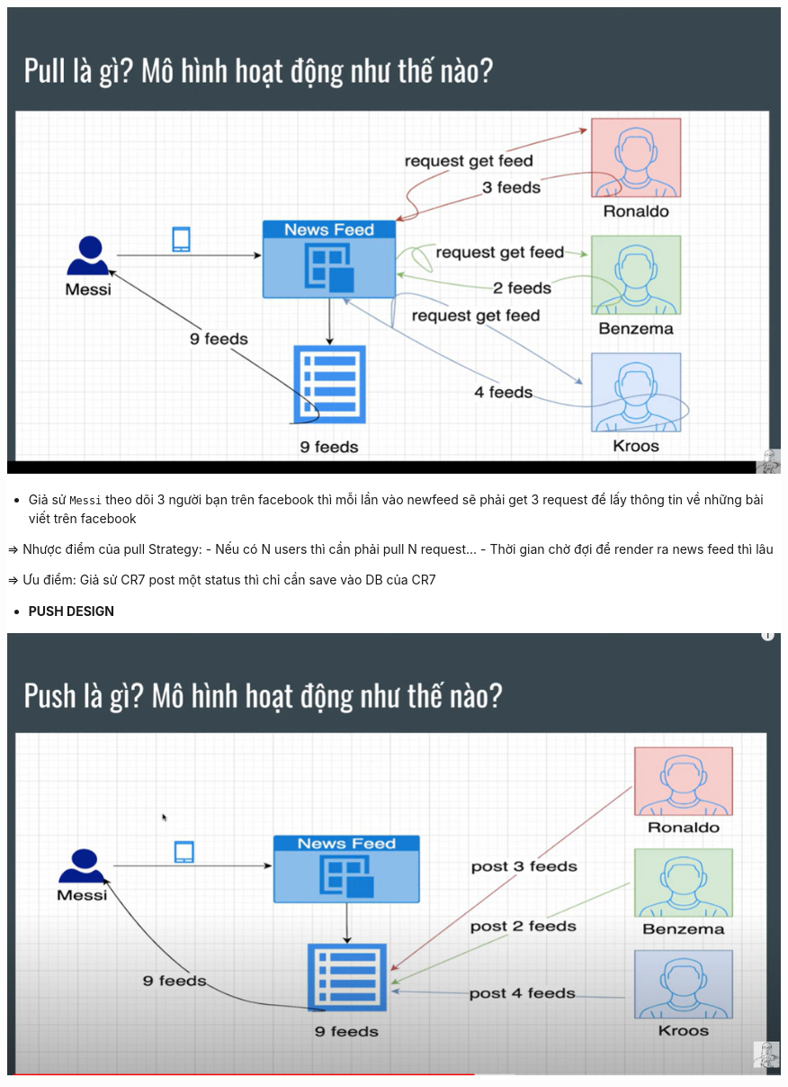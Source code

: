 ![Pull](./imgs/push_pull.jpg)

- Giả sử `Messi` theo dõi 3 người bạn trên facebook thì mỗi lần vào newfeed sẽ phải get 3 request để lấy thông tin về những bài viết trên facebook

=> Nhược điểm của pull Strategy: - Nếu có N users thì cần phải pull N request... - Thời gian chờ đợi để render ra news feed thì lâu

=> Ưu điểm: Giả sử CR7 post một status thì chỉ cần save vào DB của CR7

- **PUSH DESIGN**

![Push](./imgs/push_dn.jpg)
